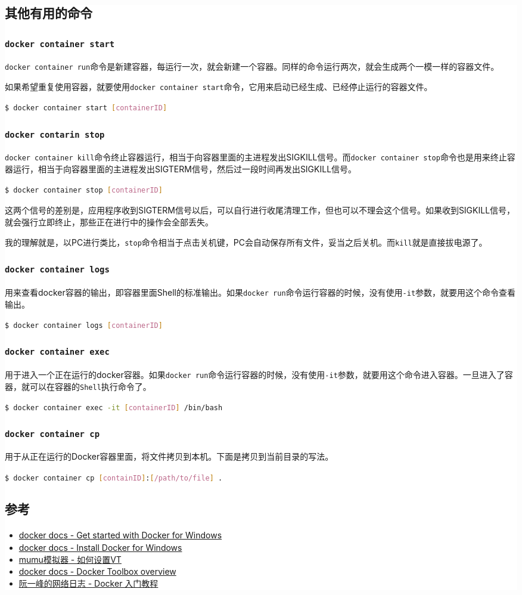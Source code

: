 ## 其他有用的命令

### `docker container start`

`docker container run`命令是新建容器，每运行一次，就会新建一个容器。同样的命令运行两次，就会生成两个一模一样的容器文件。

如果希望重复使用容器，就要使用`docker container start`命令，它用来启动已经生成、已经停止运行的容器文件。

```BASH
$ docker container start [containerID]
```

### `docker contarin stop`

`docker container kill`命令终止容器运行，相当于向容器里面的主进程发出SIGKILL信号。而`docker container stop`命令也是用来终止容器运行，相当于向容器里面的主进程发出SIGTERM信号，然后过一段时间再发出SIGKILL信号。

```BASH
$ docker container stop [containerID]
```

这两个信号的差别是，应用程序收到SIGTERM信号以后，可以自行进行收尾清理工作，但也可以不理会这个信号。如果收到SIGKILL信号，就会强行立即终止，那些正在进行中的操作会全部丢失。

我的理解就是，以PC进行类比，`stop`命令相当于点击关机键，PC会自动保存所有文件，妥当之后关机。而`kill`就是直接拔电源了。

### `docker container logs`

用来查看docker容器的输出，即容器里面Shell的标准输出。如果`docker run`命令运行容器的时候，没有使用`-it`参数，就要用这个命令查看输出。

```BASH
$ docker container logs [containerID]
```

### `docker container exec`

用于进入一个正在运行的docker容器。如果`docker run`命令运行容器的时候，没有使用`-it`参数，就要用这个命令进入容器。一旦进入了容器，就可以在容器的`Shell`执行命令了。

```BASH
$ docker container exec -it [containerID] /bin/bash
```

### `docker container cp`

用于从正在运行的Docker容器里面，将文件拷贝到本机。下面是拷贝到当前目录的写法。

```BASH
$ docker container cp [containID]:[/path/to/file] .
```

## 参考
- [docker docs - Get started with Docker for Windows](https://docs.docker.com/docker-for-windows/)
- [docker docs - Install Docker for Windows](https://docs.docker.com/docker-for-windows/install/#what-to-know-before-you-install)
- [mumu模拟器 - 如何设置VT](http://mumu.163.com/include/16v1/2016/06/27/21967_625825.html)
- [docker docs - Docker Toolbox overview ](https://docs.docker.com/toolbox/overview/#whats-in-the-box)
- [阮一峰的网络日志 - Docker 入门教程](http://www.ruanyifeng.com/blog/2018/02/docker-tutorial.html)
